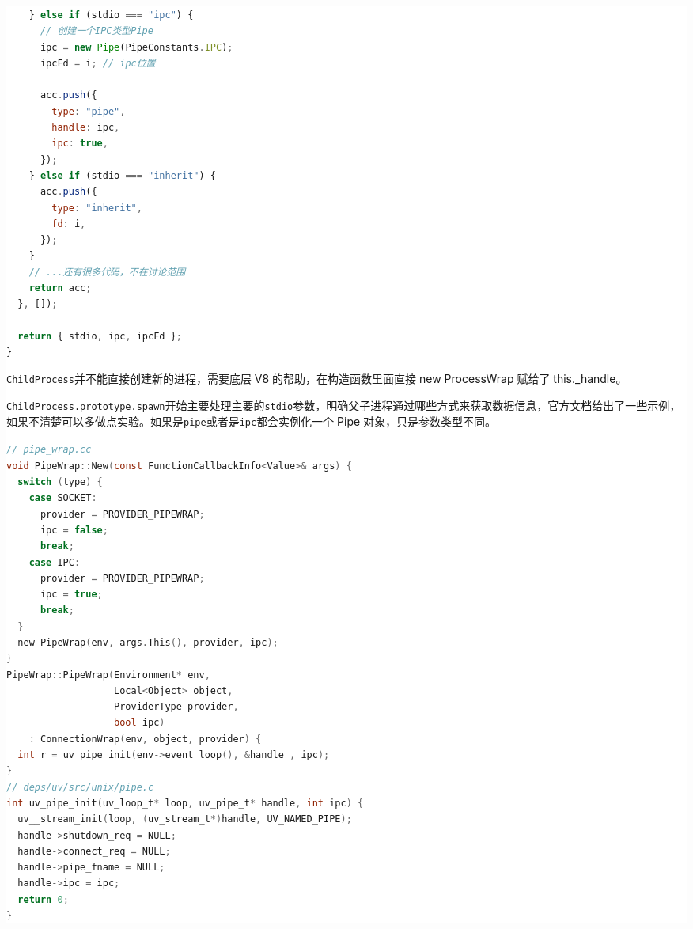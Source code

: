 ```javascript
    } else if (stdio === "ipc") {
      // 创建一个IPC类型Pipe
      ipc = new Pipe(PipeConstants.IPC);
      ipcFd = i; // ipc位置

      acc.push({
        type: "pipe",
        handle: ipc,
        ipc: true,
      });
    } else if (stdio === "inherit") {
      acc.push({
        type: "inherit",
        fd: i,
      });
    }
    // ...还有很多代码，不在讨论范围
    return acc;
  }, []);

  return { stdio, ipc, ipcFd };
}
```

`ChildProcess`并不能直接创建新的进程，需要底层 V8 的帮助，在构造函数里面直接 new ProcessWrap 赋给了 this.\_handle。

`ChildProcess.prototype.spawn`开始主要处理主要的[`stdio`](http://nodejs.cn/api/child_process.html#child_process_options_stdio)参数，明确父子进程通过哪些方式来获取数据信息，官方文档给出了一些示例，如果不清楚可以多做点实验。如果是`pipe`或者是`ipc`都会实例化一个 Pipe 对象，只是参数类型不同。

```c
// pipe_wrap.cc
void PipeWrap::New(const FunctionCallbackInfo<Value>& args) {
  switch (type) {
    case SOCKET:
      provider = PROVIDER_PIPEWRAP;
      ipc = false;
      break;
    case IPC:
      provider = PROVIDER_PIPEWRAP;
      ipc = true;
      break;
  }
  new PipeWrap(env, args.This(), provider, ipc);
}
PipeWrap::PipeWrap(Environment* env,
                   Local<Object> object,
                   ProviderType provider,
                   bool ipc)
    : ConnectionWrap(env, object, provider) {
  int r = uv_pipe_init(env->event_loop(), &handle_, ipc);
}
// deps/uv/src/unix/pipe.c
int uv_pipe_init(uv_loop_t* loop, uv_pipe_t* handle, int ipc) {
  uv__stream_init(loop, (uv_stream_t*)handle, UV_NAMED_PIPE);
  handle->shutdown_req = NULL;
  handle->connect_req = NULL;
  handle->pipe_fname = NULL;
  handle->ipc = ipc;
  return 0;
}
```
